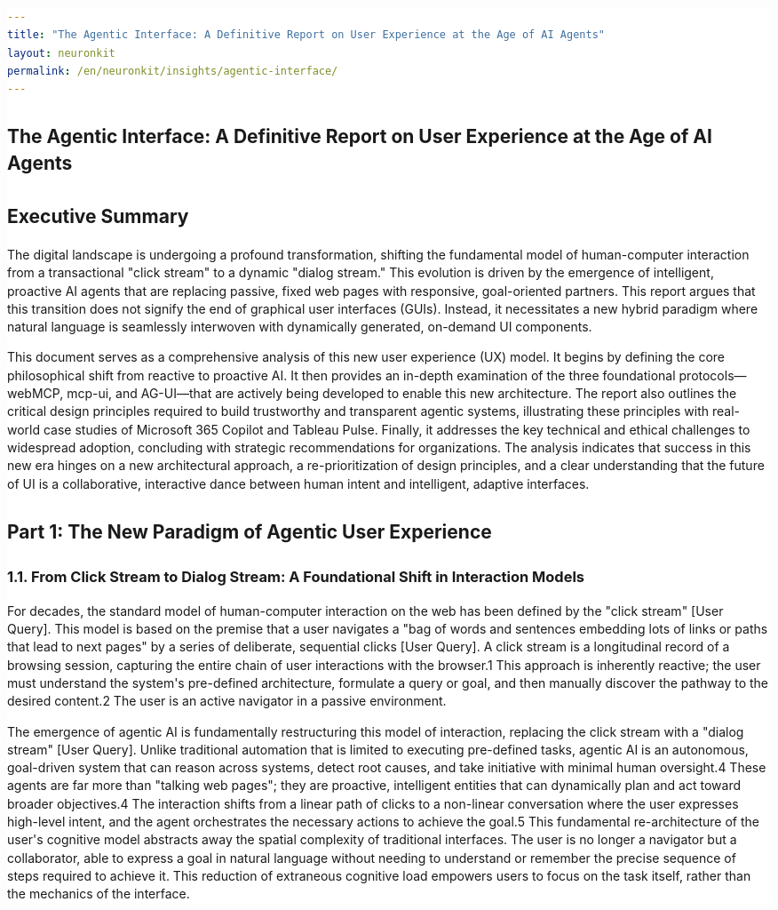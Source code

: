 ```yaml
---
title: "The Agentic Interface: A Definitive Report on User Experience at the Age of AI Agents"
layout: neuronkit
permalink: /en/neuronkit/insights/agentic-interface/
---
```


## **The Agentic Interface: A Definitive Report on User Experience at the Age of AI Agents**

## **Executive Summary**

The digital landscape is undergoing a profound transformation, shifting the fundamental model of human-computer interaction from a transactional "click stream" to a dynamic "dialog stream." This evolution is driven by the emergence of intelligent, proactive AI agents that are replacing passive, fixed web pages with responsive, goal-oriented partners. This report argues that this transition does not signify the end of graphical user interfaces (GUIs). Instead, it necessitates a new hybrid paradigm where natural language is seamlessly interwoven with dynamically generated, on-demand UI components.

This document serves as a comprehensive analysis of this new user experience (UX) model. It begins by defining the core philosophical shift from reactive to proactive AI. It then provides an in-depth examination of the three foundational protocols—webMCP, mcp-ui, and AG-UI—that are actively being developed to enable this new architecture. The report also outlines the critical design principles required to build trustworthy and transparent agentic systems, illustrating these principles with real-world case studies of Microsoft 365 Copilot and Tableau Pulse. Finally, it addresses the key technical and ethical challenges to widespread adoption, concluding with strategic recommendations for organizations. The analysis indicates that success in this new era hinges on a new architectural approach, a re-prioritization of design principles, and a clear understanding that the future of UI is a collaborative, interactive dance between human intent and intelligent, adaptive interfaces.

## **Part 1: The New Paradigm of Agentic User Experience**

### **1.1. From Click Stream to Dialog Stream: A Foundational Shift in Interaction Models**

For decades, the standard model of human-computer interaction on the web has been defined by the "click stream" \[User Query\]. This model is based on the premise that a user navigates a "bag of words and sentences embedding lots of links or paths that lead to next pages" by a series of deliberate, sequential clicks \[User Query\]. A click stream is a longitudinal record of a browsing session, capturing the entire chain of user interactions with the browser.1 This approach is inherently reactive; the user must understand the system's pre-defined architecture, formulate a query or goal, and then manually discover the pathway to the desired content.2 The user is an active navigator in a passive environment.

The emergence of agentic AI is fundamentally restructuring this model of interaction, replacing the click stream with a "dialog stream" \[User Query\]. Unlike traditional automation that is limited to executing pre-defined tasks, agentic AI is an autonomous, goal-driven system that can reason across systems, detect root causes, and take initiative with minimal human oversight.4 These agents are far more than "talking web pages"; they are proactive, intelligent entities that can dynamically plan and act toward broader objectives.4 The interaction shifts from a linear path of clicks to a non-linear conversation where the user expresses high-level intent, and the agent orchestrates the necessary actions to achieve the goal.5 This fundamental re-architecture of the user's cognitive model abstracts away the spatial complexity of traditional interfaces. The user is no longer a navigator but a collaborator, able to express a goal in natural language without needing to understand or remember the precise sequence of steps required to achieve it. This reduction of extraneous cognitive load empowers users to focus on the task itself, rather than the mechanics of the interface.
